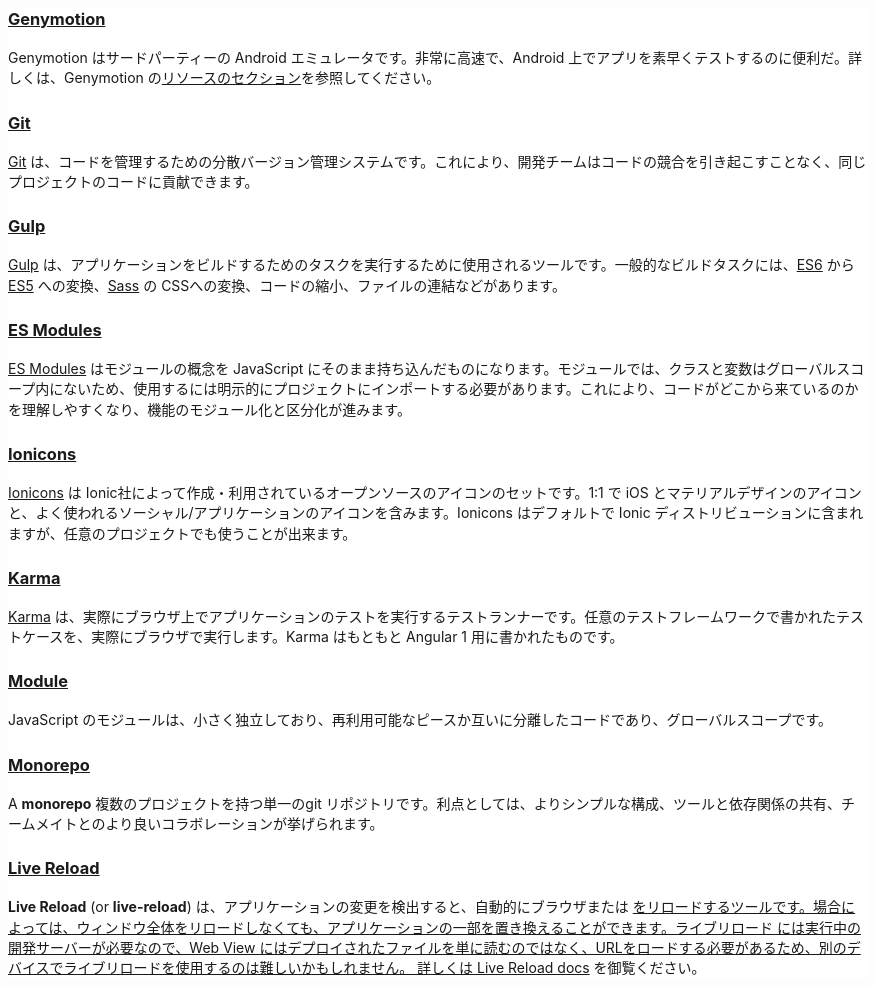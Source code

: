   <section id="genymotion">
    <a href="#genymotion"><h3>Genymotion</h3></a>
    <p>Genymotion はサードパーティーの Android エミュレータです。非常に高速で、Android 上でアプリを素早くテストするのに便利だ。詳しくは、Genymotion の<a href="/docs/resources/developer-tips/#using-genymotion-android">リソースのセクション</a>を参照してください。</p>
  </section>

  <section id="git">
    <a href="#git"><h3>Git</h3></a>
    <p><a href="https://git-scm.com/" target="_blank">Git</a> は、コードを管理するための分散バージョン管理システムです。これにより、開発チームはコードの競合を引き起こすことなく、同じプロジェクトのコードに貢献できます。</p>
  </section>

  <section id="gulp">
    <a href="#gulp"><h3>Gulp</h3></a>
  </section>
    <p><a href="http://gulpjs.com/" target="_blank">Gulp</a> は、アプリケーションをビルドするためのタスクを実行するために使用されるツールです。一般的なビルドタスクには、<a href="#es2015-es6">ES6</a> から <a href="#es5">ES5</a> への変換、<a href="#sass">Sass</a> の CSSへの変換、コードの縮小、ファイルの連結などがあります。</p>

  <section id="es-modules">
    <a href="#es-modules"><h3>ES Modules</h3></a>
    <p><a href="https://developer.mozilla.org/en-US/docs/Web/JavaScript/Reference/Statements/import" target="_blank">ES Modules</a> はモジュールの概念を JavaScript にそのまま持ち込んだものになります。モジュールでは、クラスと変数はグローバルスコープ内にないため、使用するには明示的にプロジェクトにインポートする必要があります。これにより、コードがどこから来ているのかを理解しやすくなり、機能のモジュール化と区分化が進みます。</p>
  </section>

  <section id="ionicons">
    <a href="#ionicons"><h3>Ionicons</h3></a>
    <p><a href="https://ionic.io/ionicons/" target="_blank">Ionicons</a> は Ionic社によって作成・利用されているオープンソースのアイコンのセットです。1:1 で iOS とマテリアルデザインのアイコンと、よく使われるソーシャル/アプリケーションのアイコンを含みます。Ionicons はデフォルトで Ionic ディストリビューションに含まれますが、任意のプロジェクトでも使うことが出来ます。</p>
  </section>

  <section id="karma">
    <a href="#karma"><h3>Karma</h3></a>
    <p><a href="https://karma-runner.github.io/latest/index.html" target="_blank">Karma</a> は、実際にブラウザ上でアプリケーションのテストを実行するテストランナーです。任意のテストフレームワークで書かれたテストケースを、実際にブラウザで実行します。Karma はもともと Angular 1 用に書かれたものです。</p>
  </section>

  <section id="module">
    <a href="#module"><h3>Module</h3></a>
    <p>JavaScript のモジュールは、小さく独立しており、再利用可能なピースか互いに分離したコードであり、グローバルスコープです。</p>
  </section>

  <section id="monorepo">
    <a href="#monorepo"><h3>Monorepo</h3></a>
    <p>A <strong>monorepo</strong> 複数のプロジェクトを持つ単一のgit リポジトリです。利点としては、よりシンプルな構成、ツールと依存関係の共有、チームメイトとのより良いコラボレーションが挙げられます。</p>
  </section>

  <section id="livereload">
    <a href="#livereload"><h3>Live Reload</h3></a>
    <p><strong>Live Reload</strong> (or <strong>live-reload</strong>) は、アプリケーションの変更を検出すると、自動的にブラウザまたは <a href="/docs/building/webview"> をリロードするツールです。場合によっては、ウィンドウ全体をリロードしなくても、アプリケーションの一部を置き換えることができます。ライブリロード には実行中の開発サーバーが必要なので、Web View にはデプロイされたファイルを単に読むのではなく、URLをロードする必要があるため、別のデバイスでライブリロードを使用するのは難しいかもしれません。 詳しくは <a href="/docs/cli/livereload">Live Reload docs</a> を御覧ください。</p>
  </section>
